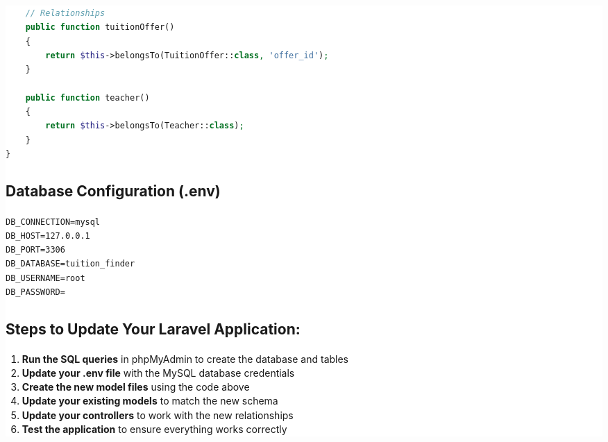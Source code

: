 ```php
    // Relationships
    public function tuitionOffer()
    {
        return $this->belongsTo(TuitionOffer::class, 'offer_id');
    }

    public function teacher()
    {
        return $this->belongsTo(Teacher::class);
    }
}
```

## Database Configuration (.env)
```env
DB_CONNECTION=mysql
DB_HOST=127.0.0.1
DB_PORT=3306
DB_DATABASE=tuition_finder
DB_USERNAME=root
DB_PASSWORD=
```

## Steps to Update Your Laravel Application:

1. **Run the SQL queries** in phpMyAdmin to create the database and tables
2. **Update your .env file** with the MySQL database credentials
3. **Create the new model files** using the code above
4. **Update your existing models** to match the new schema
5. **Update your controllers** to work with the new relationships
6. **Test the application** to ensure everything works correctly

